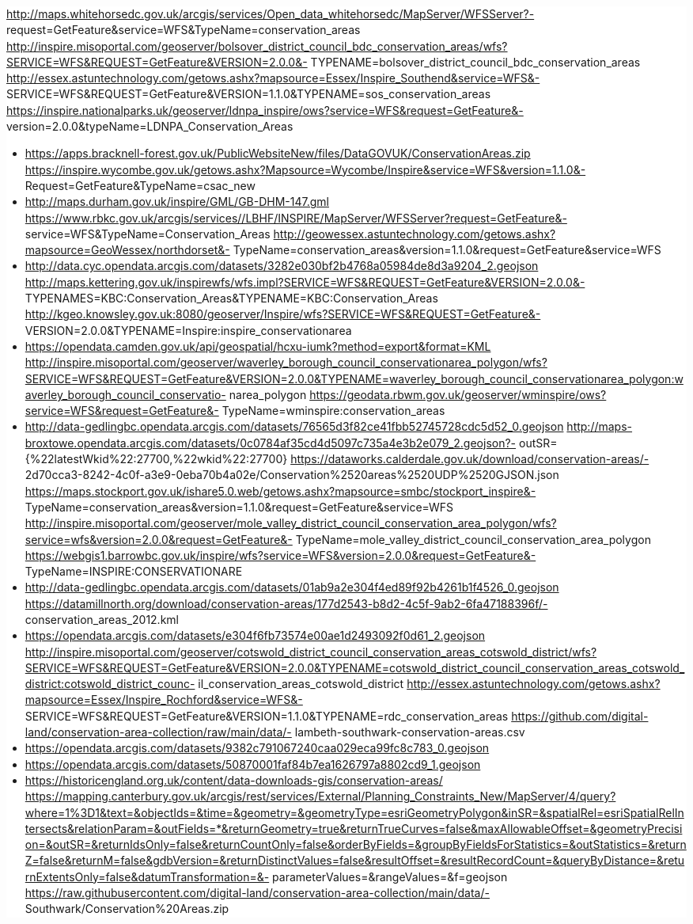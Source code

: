http://maps.whitehorsedc.gov.uk/arcgis/services/Open_data_whitehorsedc/MapServer/WFSServer?- request=GetFeature&service=WFS&TypeName=conservation_areas
http://inspire.misoportal.com/geoserver/bolsover_district_council_bdc_conservation_areas/wfs?SERVICE=WFS&REQUEST=GetFeature&VERSION=2.0.0&- TYPENAME=bolsover_district_council_bdc_conservation_areas
http://essex.astuntechnology.com/getows.ashx?mapsource=Essex/Inspire_Southend&service=WFS&- SERVICE=WFS&REQUEST=GetFeature&VERSION=1.1.0&TYPENAME=sos_conservation_areas
https://inspire.nationalparks.uk/geoserver/ldnpa_inspire/ows?service=WFS&request=GetFeature&- version=2.0.0&typeName=LDNPA_Conservation_Areas
- https://apps.bracknell-forest.gov.uk/PublicWebsiteNew/files/DataGOVUK/ConservationAreas.zip
https://inspire.wycombe.gov.uk/getows.ashx?Mapsource=Wycombe/Inspire&service=WFS&version=1.1.0&- Request=GetFeature&TypeName=csac_new
- http://maps.durham.gov.uk/inspire/GML/GB-DHM-147.gml
https://www.rbkc.gov.uk/arcgis/services//LBHF/INSPIRE/MapServer/WFSServer?request=GetFeature&- service=WFS&TypeName=Conservation_Areas
http://geowessex.astuntechnology.com/getows.ashx?mapsource=GeoWessex/northdorset&- TypeName=conservation_areas&version=1.1.0&request=GetFeature&service=WFS
- http://data.cyc.opendata.arcgis.com/datasets/3282e030bf2b4768a05984de8d3a9204_2.geojson
http://maps.kettering.gov.uk/inspirewfs/wfs.impl?SERVICE=WFS&REQUEST=GetFeature&VERSION=2.0.0&- TYPENAMES=KBC:Conservation_Areas&TYPENAME=KBC:Conservation_Areas
http://kgeo.knowsley.gov.uk:8080/geoserver/Inspire/wfs?SERVICE=WFS&REQUEST=GetFeature&- VERSION=2.0.0&TYPENAME=Inspire:inspire_conservationarea
- https://opendata.camden.gov.uk/api/geospatial/hcxu-iumk?method=export&format=KML
http://inspire.misoportal.com/geoserver/waverley_borough_council_conservationarea_polygon/wfs?SERVICE=WFS&REQUEST=GetFeature&VERSION=2.0.0&TYPENAME=waverley_borough_council_conservationarea_polygon:waverley_borough_council_conservatio- narea_polygon
https://geodata.rbwm.gov.uk/geoserver/wminspire/ows?service=WFS&request=GetFeature&- TypeName=wminspire:conservation_areas
- http://data-gedlingbc.opendata.arcgis.com/datasets/76565d3f82ce41fbb52745728cdc5d52_0.geojson
http://maps-broxtowe.opendata.arcgis.com/datasets/0c0784af35cd4d5097c735a4e3b2e079_2.geojson?- outSR={%22latestWkid%22:27700,%22wkid%22:27700}
https://dataworks.calderdale.gov.uk/download/conservation-areas/- 2d70cca3-8242-4c0f-a3e9-0eba70b4a02e/Conservation%2520areas%2520UDP%2520GJSON.json
https://maps.stockport.gov.uk/ishare5.0.web/getows.ashx?mapsource=smbc/stockport_inspire&- TypeName=conservation_areas&version=1.1.0&request=GetFeature&service=WFS
http://inspire.misoportal.com/geoserver/mole_valley_district_council_conservation_area_polygon/wfs?service=wfs&version=2.0.0&request=GetFeature&- TypeName=mole_valley_district_council_conservation_area_polygon
https://webgis1.barrowbc.gov.uk/inspire/wfs?service=WFS&version=2.0.0&request=GetFeature&- TypeName=INSPIRE:CONSERVATIONARE
- http://data-gedlingbc.opendata.arcgis.com/datasets/01ab9a2e304f4ed89f92b4261b1f4526_0.geojson
https://datamillnorth.org/download/conservation-areas/177d2543-b8d2-4c5f-9ab2-6fa47188396f/- conservation_areas_2012.kml
- https://opendata.arcgis.com/datasets/e304f6fb73574e00ae1d2493092f0d61_2.geojson
http://inspire.misoportal.com/geoserver/cotswold_district_council_conservation_areas_cotswold_district/wfs?SERVICE=WFS&REQUEST=GetFeature&VERSION=2.0.0&TYPENAME=cotswold_district_council_conservation_areas_cotswold_district:cotswold_district_counc- il_conservation_areas_cotswold_district
http://essex.astuntechnology.com/getows.ashx?mapsource=Essex/Inspire_Rochford&service=WFS&- SERVICE=WFS&REQUEST=GetFeature&VERSION=1.1.0&TYPENAME=rdc_conservation_areas
https://github.com/digital-land/conservation-area-collection/raw/main/data/- lambeth-southwark-conservation-areas.csv
- https://opendata.arcgis.com/datasets/9382c791067240caa029eca99fc8c783_0.geojson
- https://opendata.arcgis.com/datasets/50870001faf84b7ea1626797a8802cd9_1.geojson
- https://historicengland.org.uk/content/data-downloads-gis/conservation-areas/
https://mapping.canterbury.gov.uk/arcgis/rest/services/External/Planning_Constraints_New/MapServer/4/query?where=1%3D1&text=&objectIds=&time=&geometry=&geometryType=esriGeometryPolygon&inSR=&spatialRel=esriSpatialRelIntersects&relationParam=&outFields=*&returnGeometry=true&returnTrueCurves=false&maxAllowableOffset=&geometryPrecision=&outSR=&returnIdsOnly=false&returnCountOnly=false&orderByFields=&groupByFieldsForStatistics=&outStatistics=&returnZ=false&returnM=false&gdbVersion=&returnDistinctValues=false&resultOffset=&resultRecordCount=&queryByDistance=&returnExtentsOnly=false&datumTransformation=&- parameterValues=&rangeValues=&f=geojson
https://raw.githubusercontent.com/digital-land/conservation-area-collection/main/data/- Southwark/Conservation%20Areas.zip